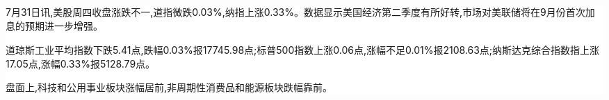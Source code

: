 


















    
  7月31日讯,美股周四收盘涨跌不一,道指微跌0.03%,纳指上涨0.33%。数据显示美国经济第二季度有所好转,市场对美联储将在9月份首次加息的预期进一步增强。






























    
  道琼斯工业平均指数下跌5.41点,跌幅0.03%报17745.98点;标普500指数上涨0.06点,涨幅不足0.01%报2108.63点;纳斯达克综合指数指上涨17.05点,涨幅0.33%报5128.79点。






























    
  盘面上,科技和公用事业板块涨幅居前,非周期性消费品和能源板块跌幅靠前。


